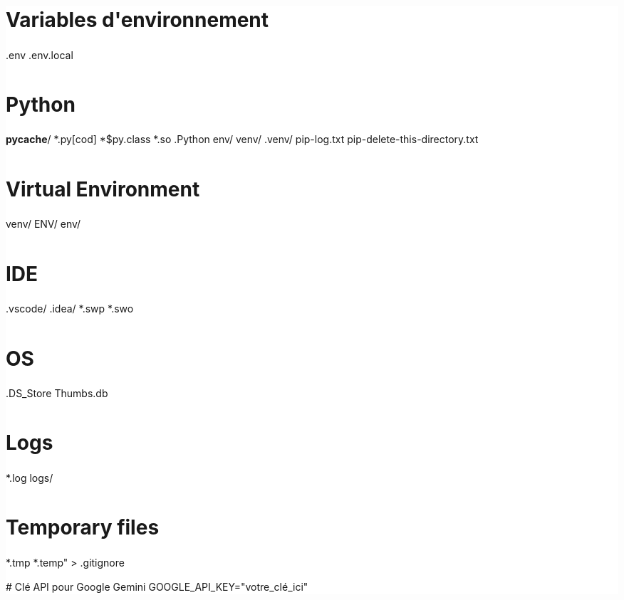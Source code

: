 # Variables d'environnement
.env
.env.local

# Python
__pycache__/
*.py[cod]
*$py.class
*.so
.Python
env/
venv/
.venv/
pip-log.txt
pip-delete-this-directory.txt

# Virtual Environment
venv/
ENV/
env/

# IDE
.vscode/
.idea/
*.swp
*.swo

# OS
.DS_Store
Thumbs.db

# Logs
*.log
logs/

# Temporary files
*.tmp
*.temp" > .gitignore
</file>

<file path="env.example">
# Clé API pour Google Gemini
GOOGLE_API_KEY="votre_clé_ici"
